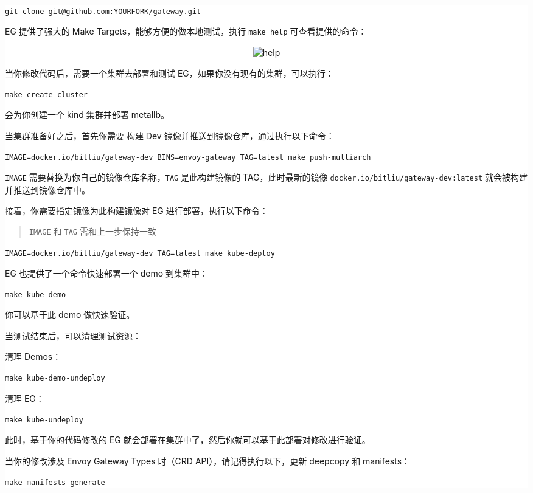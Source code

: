 ```shell
git clone git@github.com:YOURFORK/gateway.git
```

EG 提供了强大的 Make Targets，能够方便的做本地测试，执行 `make help` 可查看提供的命令：

<div align="center">
<img src="https://liuxunzhuo.oss-cn-chengdu.aliyuncs.com/blog/image-20230326145947335.png" alt="help" />
</div>

当你修改代码后，需要一个集群去部署和测试 EG，如果你没有现有的集群，可以执行：

```shell
make create-cluster
```

会为你创建一个 kind 集群并部署 metallb。 

当集群准备好之后，首先你需要 构建 Dev 镜像并推送到镜像仓库，通过执行以下命令：

```shell
IMAGE=docker.io/bitliu/gateway-dev BINS=envoy-gateway TAG=latest make push-multiarch
```

`IMAGE` 需要替换为你自己的镜像仓库名称，`TAG`  是此构建镜像的 TAG，此时最新的镜像 `docker.io/bitliu/gateway-dev:latest` 就会被构建并推送到镜像仓库中。

接着，你需要指定镜像为此构建镜像对 EG 进行部署，执行以下命令：

> `IMAGE`  和 `TAG` 需和上一步保持一致

```shell
IMAGE=docker.io/bitliu/gateway-dev TAG=latest make kube-deploy 
```

EG 也提供了一个命令快速部署一个 demo 到集群中：

```shell
make kube-demo
```

你可以基于此 demo 做快速验证。

当测试结束后，可以清理测试资源：

清理 Demos：

```shell
make kube-demo-undeploy
```

清理 EG：

```shell
make kube-undeploy
```

此时，基于你的代码修改的 EG 就会部署在集群中了，然后你就可以基于此部署对修改进行验证。

当你的修改涉及 Envoy Gateway Types 时（CRD API），请记得执行以下，更新 deepcopy 和 manifests：

```shell
make manifests generate
```
